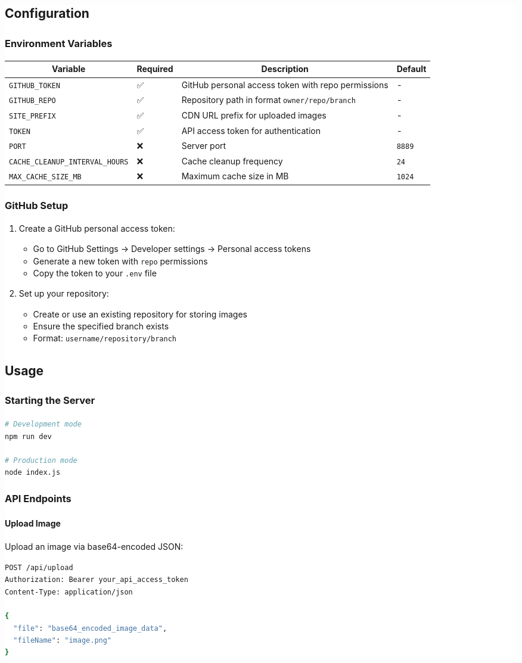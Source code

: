 ## Configuration

### Environment Variables

| Variable | Required | Description | Default |
|----------|----------|-------------|---------|
| `GITHUB_TOKEN` | ✅ | GitHub personal access token with repo permissions | - |
| `GITHUB_REPO` | ✅ | Repository path in format `owner/repo/branch` | - |
| `SITE_PREFIX` | ✅ | CDN URL prefix for uploaded images | - |
| `TOKEN` | ✅ | API access token for authentication | - |
| `PORT` | ❌ | Server port | `8889` |
| `CACHE_CLEANUP_INTERVAL_HOURS` | ❌ | Cache cleanup frequency | `24` |
| `MAX_CACHE_SIZE_MB` | ❌ | Maximum cache size in MB | `1024` |

### GitHub Setup

1. Create a GitHub personal access token:
   - Go to GitHub Settings → Developer settings → Personal access tokens
   - Generate a new token with `repo` permissions
   - Copy the token to your `.env` file

2. Set up your repository:
   - Create or use an existing repository for storing images
   - Ensure the specified branch exists
   - Format: `username/repository/branch`

## Usage

### Starting the Server

```bash
# Development mode
npm run dev

# Production mode
node index.js
```

### API Endpoints

#### Upload Image
Upload an image via base64-encoded JSON:

```bash
POST /api/upload
Authorization: Bearer your_api_access_token
Content-Type: application/json

{
  "file": "base64_encoded_image_data",
  "fileName": "image.png"
}
```
